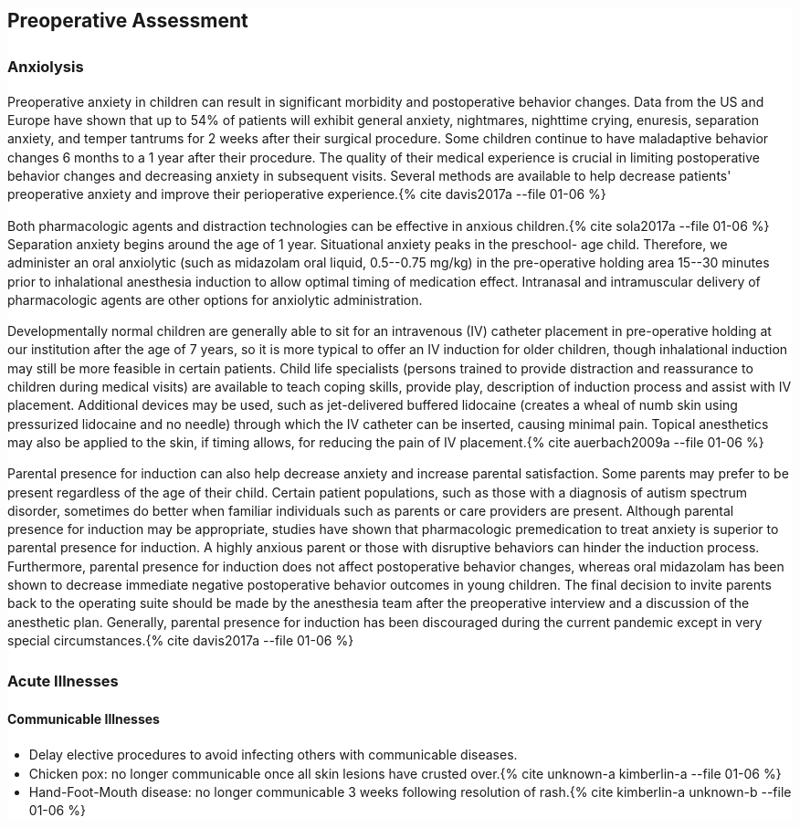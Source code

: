 ## Preoperative Assessment

### Anxiolysis

Preoperative anxiety in children can result in significant morbidity and postoperative behavior changes. Data from the US and Europe have shown that up to 54% of patients will exhibit general anxiety, nightmares, nighttime crying, enuresis, separation anxiety, and temper tantrums for 2 weeks after their surgical procedure. Some children continue to have maladaptive behavior changes 6 months to a 1 year after their procedure. The quality of their medical experience is crucial in limiting postoperative behavior changes and decreasing anxiety in subsequent visits. Several methods are available to help decrease patients' preoperative anxiety and improve their perioperative experience.{% cite davis2017a --file 01-06 %}

Both pharmacologic agents and distraction technologies can be effective in anxious children.{% cite sola2017a --file 01-06 %} Separation anxiety begins around the age of 1 year. Situational anxiety peaks in the preschool- age child. Therefore, we administer an oral anxiolytic (such as midazolam oral liquid, 0.5--0.75 mg/kg) in the pre-operative holding area 15--30 minutes prior to inhalational anesthesia induction to allow optimal timing of medication effect. Intranasal and intramuscular delivery of pharmacologic agents are other options for anxiolytic administration.

Developmentally normal children are generally able to sit for an intravenous (IV) catheter placement in pre-operative holding at our institution after the age of 7 years, so it is more typical to offer an IV induction for older children, though inhalational induction may still be more feasible in certain patients. Child life specialists (persons trained to provide distraction and reassurance to children during medical visits) are available to teach coping skills, provide play, description of induction process and assist with IV placement. Additional devices may be used, such as jet-delivered buffered lidocaine (creates a wheal of numb skin using pressurized lidocaine and no needle) through which the IV catheter can be inserted, causing minimal pain. Topical anesthetics may also be applied to the skin, if timing allows, for reducing the pain of IV placement.{% cite auerbach2009a --file 01-06 %}

Parental presence for induction can also help decrease anxiety and increase parental satisfaction. Some parents may prefer to be present regardless of the age of their child. Certain patient populations, such as those with a diagnosis of autism spectrum disorder, sometimes do better when familiar individuals such as parents or care providers are present. Although parental presence for induction may be appropriate, studies have shown that pharmacologic premedication to treat anxiety is superior to parental presence for induction. A highly anxious parent or those with disruptive behaviors can hinder the induction process. Furthermore, parental presence for induction does not affect postoperative behavior changes, whereas oral midazolam has been shown to decrease immediate negative postoperative behavior outcomes in young children. The final decision to invite parents back to the operating suite should be made by the anesthesia team after the preoperative interview and a discussion of the anesthetic plan. Generally, parental presence for induction has been discouraged during the current pandemic except in very special circumstances.{% cite davis2017a --file 01-06 %}

### Acute Illnesses

#### Communicable Illnesses

- Delay elective procedures to avoid infecting others with communicable diseases.
- Chicken pox: no longer communicable once all skin lesions have crusted over.{% cite unknown-a kimberlin-a --file 01-06 %}
- Hand-Foot-Mouth disease: no longer communicable 3 weeks following resolution of rash.{% cite kimberlin-a unknown-b --file 01-06 %}
